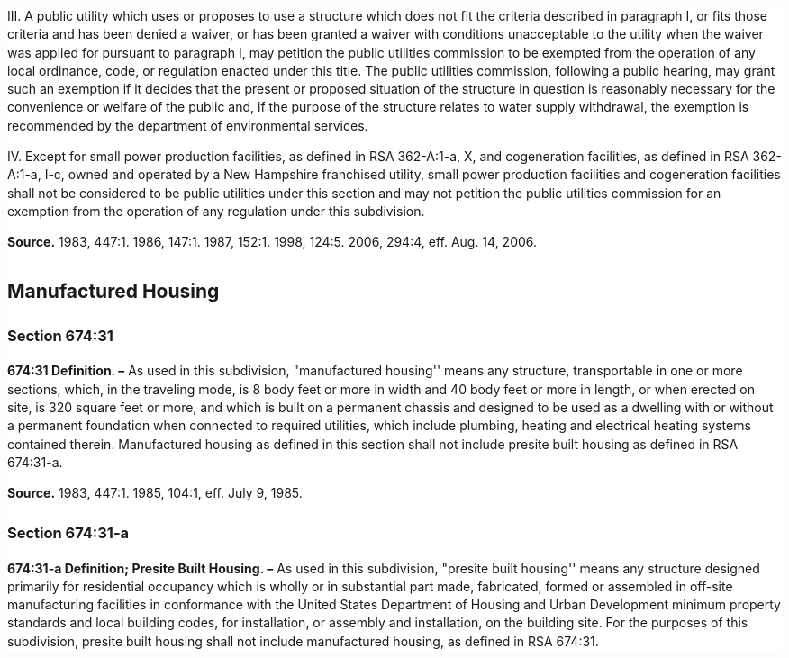  III. A public utility which uses or proposes to use a structure
which does not fit the criteria described in paragraph I, or fits those
criteria and has been denied a waiver, or has been granted a waiver with
conditions unacceptable to the utility when the waiver was applied for
pursuant to paragraph I, may petition the public utilities commission to
be exempted from the operation of any local ordinance, code, or
regulation enacted under this title. The public utilities commission,
following a public hearing, may grant such an exemption if it decides
that the present or proposed situation of the structure in question is
reasonably necessary for the convenience or welfare of the public and,
if the purpose of the structure relates to water supply withdrawal, the
exemption is recommended by the department of environmental services.
                                             
 IV. Except for small power production facilities, as defined in RSA
362-A:1-a, X, and cogeneration facilities, as defined in RSA 362-A:1-a,
I-c, owned and operated by a New Hampshire franchised utility, small
power production facilities and cogeneration facilities shall not be
considered to be public utilities under this section and may not
petition the public utilities commission for an exemption from the
operation of any regulation under this subdivision.

**Source.** 1983, 447:1. 1986, 147:1. 1987, 152:1. 1998, 124:5. 2006,
294:4, eff. Aug. 14, 2006.

Manufactured Housing
--------------------

### Section 674:31

 **674:31 Definition. –** As used in this subdivision, "manufactured
housing'' means any structure, transportable in one or more sections,
which, in the traveling mode, is 8 body feet or more in width and 40
body feet or more in length, or when erected on site, is 320 square feet
or more, and which is built on a permanent chassis and designed to be
used as a dwelling with or without a permanent foundation when connected
to required utilities, which include plumbing, heating and electrical
heating systems contained therein. Manufactured housing as defined in
this section shall not include presite built housing as defined in RSA
674:31-a.

**Source.** 1983, 447:1. 1985, 104:1, eff. July 9, 1985.

### Section 674:31-a

 **674:31-a Definition; Presite Built Housing. –** As used in this
subdivision, "presite built housing'' means any structure designed
primarily for residential occupancy which is wholly or in substantial
part made, fabricated, formed or assembled in off-site manufacturing
facilities in conformance with the United States Department of Housing
and Urban Development minimum property standards and local building
codes, for installation, or assembly and installation, on the building
site. For the purposes of this subdivision, presite built housing shall
not include manufactured housing, as defined in RSA 674:31.
